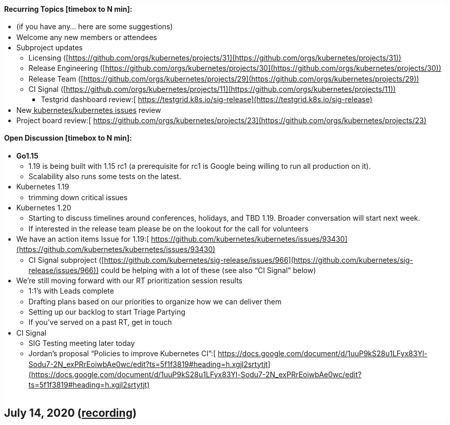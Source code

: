 **Recurring Topics [timebox to N min]:**



* (if you have any… here are some suggestions)
* Welcome any new members or attendees
* Subproject updates
    * Licensing ([https://github.com/orgs/kubernetes/projects/31](https://github.com/orgs/kubernetes/projects/31))
    * Release Engineering ([https://github.com/orgs/kubernetes/projects/30](https://github.com/orgs/kubernetes/projects/30))
    * Release Team ([https://github.com/orgs/kubernetes/projects/29](https://github.com/orgs/kubernetes/projects/29))
    * CI Signal ([https://github.com/orgs/kubernetes/projects/11](https://github.com/orgs/kubernetes/projects/11))
        * Testgrid dashboard review:[ https://testgrid.k8s.io/sig-release](https://testgrid.k8s.io/sig-release) 
* New[ kubernetes/kubernetes issues](https://github.com/kubernetes/kubernetes/issues?q=is%3Aopen+is%3Aissue+label%3Asig%2Frelease) review
* Project board review:[ https://github.com/orgs/kubernetes/projects/23](https://github.com/orgs/kubernetes/projects/23)

**Open Discussion [timebox to N min]:**



* **Go1.15**
    * 1.19 is being built with 1.15 rc1 (a prerequisite for rc1 is Google being willing to run all production on it).
    * Scalability also runs some tests on the latest.
* Kubernetes 1.19
    * trimming down critical issues
* Kubernetes 1.20
    * Starting to discuss timelines around conferences, holidays, and TBD 1.19. Broader conversation will start next week.
    * If interested in the release team please be on the lookout for the call for volunteers
* We have an action items Issue for 1.19:[ https://github.com/kubernetes/kubernetes/issues/93430](https://github.com/kubernetes/kubernetes/issues/93430)
    * CI Signal subproject ([https://github.com/kubernetes/sig-release/issues/966](https://github.com/kubernetes/sig-release/issues/966)) could be helping with a lot of these (see also “CI Signal” below)
* We’re still moving forward with our RT prioritization session results
    * 1:1’s with Leads complete
    * Drafting plans based on our priorities to organize how we can deliver them
    * Setting up our backlog to start Triage Partying
    * If you’ve served on a past RT, get in touch
* CI Signal
    * SIG Testing meeting later today
    * Jordan’s proposal “Policies to improve Kubernetes CI”:[ https://docs.google.com/document/d/1uuP9kS28u1LFyx83Yl-Sodu7-2N_exPRrEoiwbAe0wc/edit?ts=5f1f3819#heading=h.xgjl2srtytjt](https://docs.google.com/document/d/1uuP9kS28u1LFyx83Yl-Sodu7-2N_exPRrEoiwbAe0wc/edit?ts=5f1f3819#heading=h.xgjl2srtytjt)


## July 14, 2020 ([recording](https://youtu.be/xcLl9AE_ULI))
